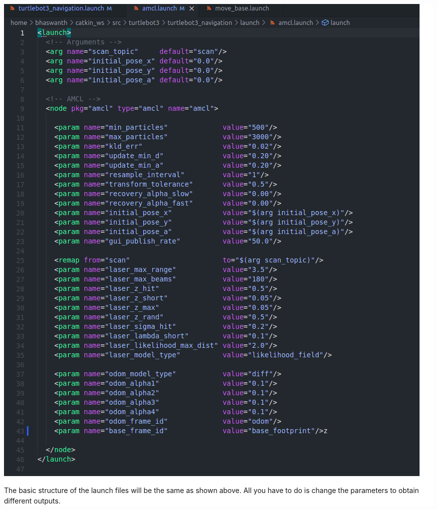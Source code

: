 ![](/Images/Nav/42.png)

The basic structure of the launch files will be the same as shown above. All you have to do is change the parameters to obtain different outputs.
